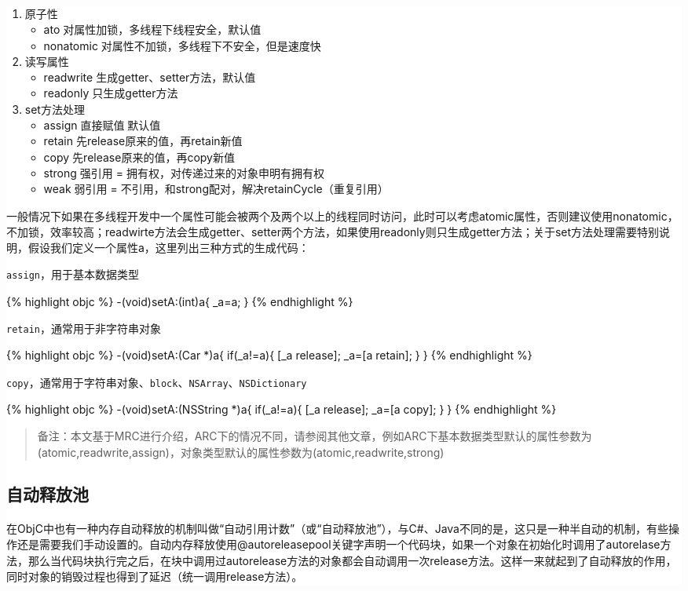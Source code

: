 1. 原子性
	* ato 对属性加锁，多线程下线程安全，默认值
	* nonatomic 对属性不加锁，多线程下不安全，但是速度快
2. 读写属性
	* readwrite 生成getter、setter方法，默认值
	* readonly 只生成getter方法
3. set方法处理
	* assign 直接赋值 默认值
	* retain 先release原来的值，再retain新值
	* copy 先release原来的值，再copy新值
	* strong 强引用 = 拥有权，对传递过来的对象申明有拥有权
	* weak 弱引用 = 不引用，和strong配对，解决retainCycle（重复引用）

一般情况下如果在多线程开发中一个属性可能会被两个及两个以上的线程同时访问，此时可以考虑atomic属性，否则建议使用nonatomic，不加锁，效率较高；readwirte方法会生成getter、setter两个方法，如果使用readonly则只生成getter方法；关于set方法处理需要特别说明，假设我们定义一个属性a，这里列出三种方式的生成代码：

`assign`，用于基本数据类型

{% highlight objc  %}
-(void)setA:(int)a{
    _a=a;
}
{% endhighlight %}

`retain`，通常用于非字符串对象

{% highlight objc  %}
-(void)setA:(Car *)a{
    if(_a!=a){
        [_a release];
        _a=[a retain];
    }
}
{% endhighlight %}

`copy`，通常用于字符串对象、`block`、`NSArray`、`NSDictionary`

{% highlight objc  %}
-(void)setA:(NSString *)a{
    if(_a!=a){
        [_a release];
        _a=[a copy];
    }
}
{% endhighlight %}

> 备注：本文基于MRC进行介绍，ARC下的情况不同，请参阅其他文章，例如ARC下基本数据类型默认的属性参数为(atomic,readwrite,assign)，对象类型默认的属性参数为(atomic,readwrite,strong)

## 自动释放池
在ObjC中也有一种内存自动释放的机制叫做“自动引用计数”（或“自动释放池”），与C#、Java不同的是，这只是一种半自动的机制，有些操作还是需要我们手动设置的。自动内存释放使用@autoreleasepool关键字声明一个代码块，如果一个对象在初始化时调用了autorelase方法，那么当代码块执行完之后，在块中调用过autorelease方法的对象都会自动调用一次release方法。这样一来就起到了自动释放的作用，同时对象的销毁过程也得到了延迟（统一调用release方法）。
